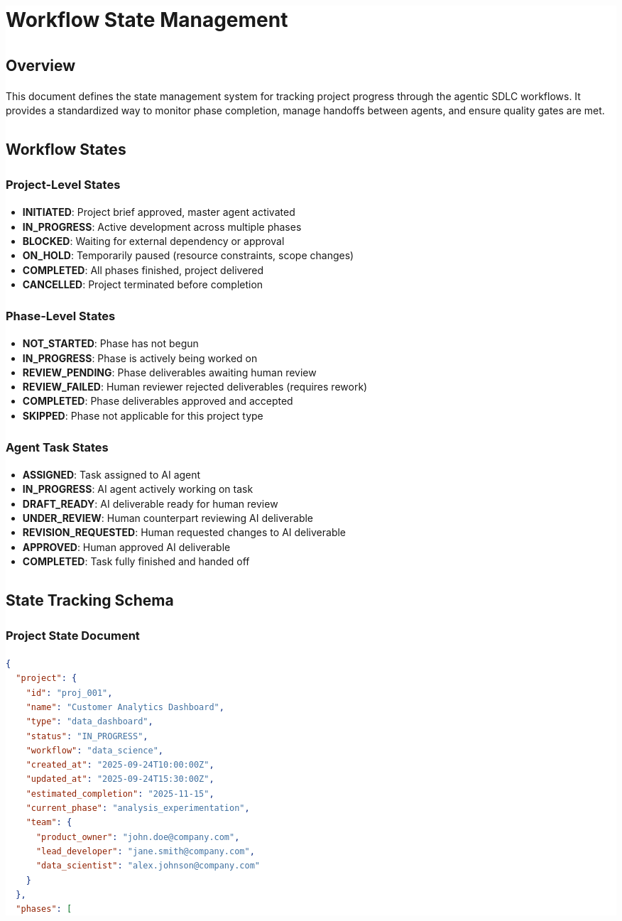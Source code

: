 # Workflow State Management

## Overview

This document defines the state management system for tracking project progress through the agentic SDLC workflows. It provides a standardized way to monitor phase completion, manage handoffs between agents, and ensure quality gates are met.

## Workflow States

### Project-Level States

- **INITIATED**: Project brief approved, master agent activated
- **IN_PROGRESS**: Active development across multiple phases
- **BLOCKED**: Waiting for external dependency or approval
- **ON_HOLD**: Temporarily paused (resource constraints, scope changes)
- **COMPLETED**: All phases finished, project delivered
- **CANCELLED**: Project terminated before completion

### Phase-Level States

- **NOT_STARTED**: Phase has not begun
- **IN_PROGRESS**: Phase is actively being worked on
- **REVIEW_PENDING**: Phase deliverables awaiting human review
- **REVIEW_FAILED**: Human reviewer rejected deliverables (requires rework)
- **COMPLETED**: Phase deliverables approved and accepted
- **SKIPPED**: Phase not applicable for this project type

### Agent Task States

- **ASSIGNED**: Task assigned to AI agent
- **IN_PROGRESS**: AI agent actively working on task
- **DRAFT_READY**: AI deliverable ready for human review
- **UNDER_REVIEW**: Human counterpart reviewing AI deliverable
- **REVISION_REQUESTED**: Human requested changes to AI deliverable
- **APPROVED**: Human approved AI deliverable
- **COMPLETED**: Task fully finished and handed off

## State Tracking Schema

### Project State Document

```json
{
  "project": {
    "id": "proj_001",
    "name": "Customer Analytics Dashboard",
    "type": "data_dashboard",
    "status": "IN_PROGRESS",
    "workflow": "data_science",
    "created_at": "2025-09-24T10:00:00Z",
    "updated_at": "2025-09-24T15:30:00Z",
    "estimated_completion": "2025-11-15",
    "current_phase": "analysis_experimentation",
    "team": {
      "product_owner": "john.doe@company.com",
      "lead_developer": "jane.smith@company.com",
      "data_scientist": "alex.johnson@company.com"
    }
  },
  "phases": [
```